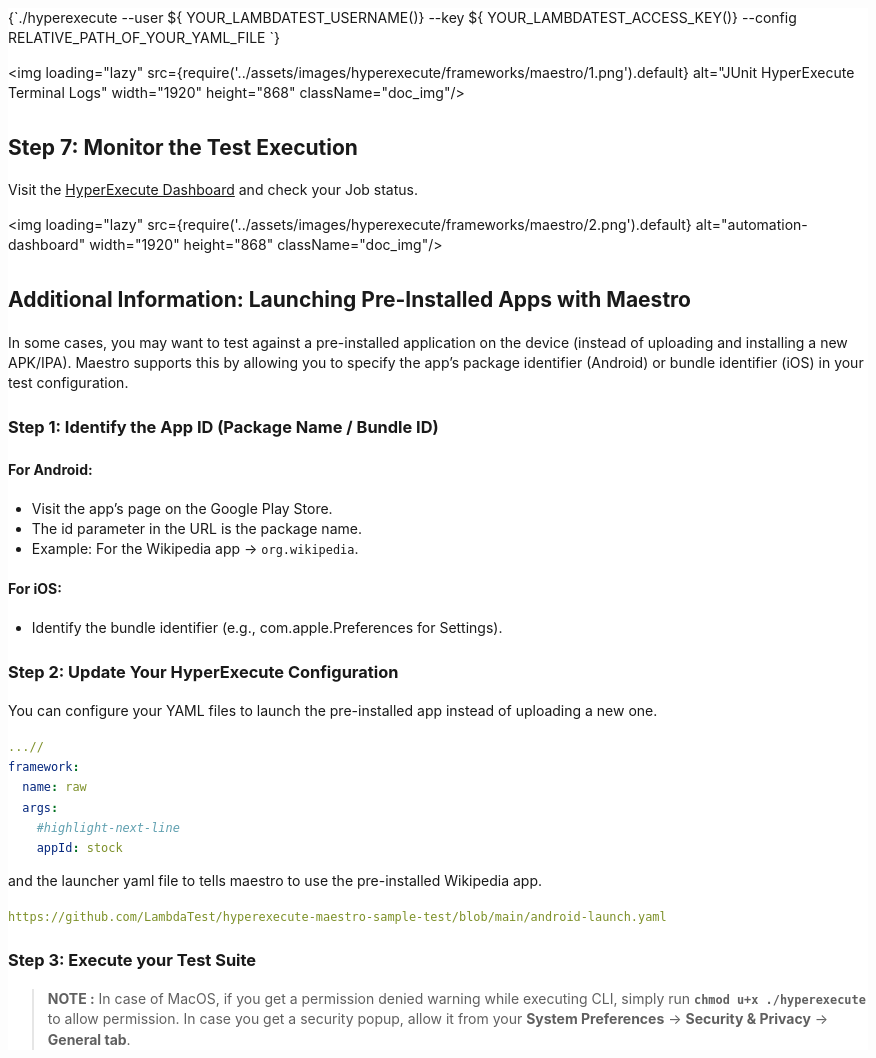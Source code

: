 <div className="lambdatest__codeblock">
  <CodeBlock className="language-bash">
    {`./hyperexecute --user ${ YOUR_LAMBDATEST_USERNAME()} --key ${ YOUR_LAMBDATEST_ACCESS_KEY()} --config RELATIVE_PATH_OF_YOUR_YAML_FILE `}
  </CodeBlock>
</div>

<img loading="lazy" src={require('../assets/images/hyperexecute/frameworks/maestro/1.png').default} alt="JUnit HyperExecute Terminal Logs"  width="1920" height="868" className="doc_img"/>

## Step 7: Monitor the Test Execution
Visit the [HyperExecute Dashboard](https://hyperexecute.lambdatest.com/hyperexecute) and check your Job status. 

<img loading="lazy" src={require('../assets/images/hyperexecute/frameworks/maestro/2.png').default} alt="automation-dashboard"  width="1920" height="868" className="doc_img"/>


## Additional Information: Launching Pre-Installed Apps with Maestro
In some cases, you may want to test against a pre-installed application on the device (instead of uploading and installing a new APK/IPA). Maestro supports this by allowing you to specify the app’s package identifier (Android) or bundle identifier (iOS) in your test configuration.

### Step 1: Identify the App ID (Package Name / Bundle ID)
#### For Android:
  - Visit the app’s page on the Google Play Store.
  - The id parameter in the URL is the package name.
  - Example: For the Wikipedia app → `org.wikipedia`.

#### For iOS:
  - Identify the bundle identifier (e.g., com.apple.Preferences for Settings).

### Step 2: Update Your HyperExecute Configuration
You can configure your YAML files to launch the pre-installed app instead of uploading a new one.

```yaml title="hyperexecute.yaml"
...//
framework:
  name: raw
  args:
    #highlight-next-line
    appId: stock
```

and the launcher yaml file to tells maestro to use the pre-installed Wikipedia app.

```yaml reference title="android-launch.yaml"
https://github.com/LambdaTest/hyperexecute-maestro-sample-test/blob/main/android-launch.yaml
```

### Step 3: Execute your Test Suite
> **NOTE :** In case of MacOS, if you get a permission denied warning while executing CLI, simply run **`chmod u+x ./hyperexecute`** to allow permission. In case you get a security popup, allow it from your **System Preferences** → **Security & Privacy** → **General tab**.
